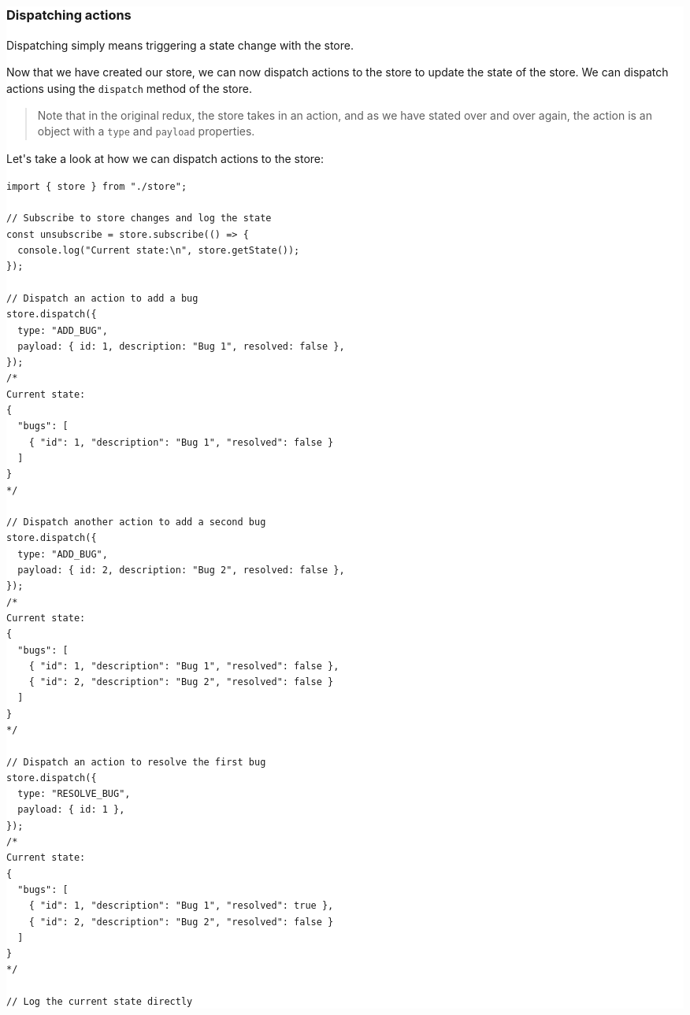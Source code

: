 ### Dispatching actions

Dispatching simply means triggering a state change with the store.

Now that we have created our store, we can now dispatch actions to the store to update the state of the store. We can dispatch actions using the `dispatch` method of the store.

> Note that in the original redux, the store takes in an action, and as we have stated over and over again, the action is an object with a `type` and `payload` properties.

 Let's take a look at how we can dispatch actions to the store:

```undefined
import { store } from "./store";

// Subscribe to store changes and log the state
const unsubscribe = store.subscribe(() => {
  console.log("Current state:\n", store.getState());
});

// Dispatch an action to add a bug
store.dispatch({
  type: "ADD_BUG",
  payload: { id: 1, description: "Bug 1", resolved: false },
});
/*
Current state:
{
  "bugs": [
    { "id": 1, "description": "Bug 1", "resolved": false }
  ]
}
*/

// Dispatch another action to add a second bug
store.dispatch({
  type: "ADD_BUG",
  payload: { id: 2, description: "Bug 2", resolved: false },
});
/*
Current state:
{
  "bugs": [
    { "id": 1, "description": "Bug 1", "resolved": false },
    { "id": 2, "description": "Bug 2", "resolved": false }
  ]
}
*/

// Dispatch an action to resolve the first bug
store.dispatch({
  type: "RESOLVE_BUG",
  payload: { id: 1 },
});
/*
Current state:
{
  "bugs": [
    { "id": 1, "description": "Bug 1", "resolved": true },
    { "id": 2, "description": "Bug 2", "resolved": false }
  ]
}
*/

// Log the current state directly
```